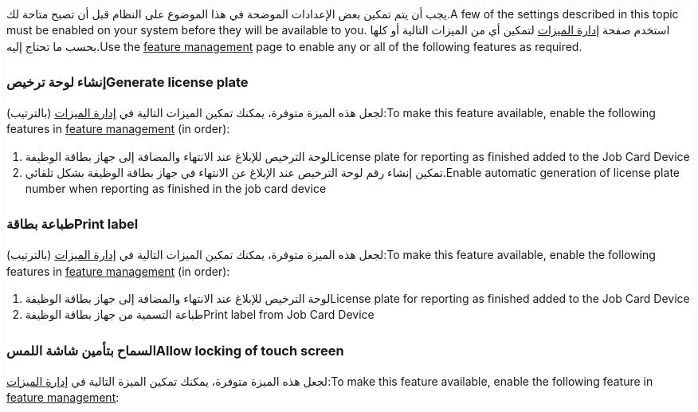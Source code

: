 <span data-ttu-id="400c4-108">يجب أن يتم تمكين بعض الإعدادات الموضحة في هذا الموضوع على النظام قبل أن تصبح متاحة لك.</span><span class="sxs-lookup"><span data-stu-id="400c4-108">A few of the settings described in this topic must be enabled on your system before they will be available to you.</span></span> <span data-ttu-id="400c4-109">استخدم صفحة [إدارة الميزات](../../fin-ops-core/fin-ops/get-started/feature-management/feature-management-overview.md) لتمكين أي من الميزات التالية أو كلها بحسب ما تحتاج إليه.</span><span class="sxs-lookup"><span data-stu-id="400c4-109">Use the [feature management](../../fin-ops-core/fin-ops/get-started/feature-management/feature-management-overview.md) page to enable any or all of the following features as required.</span></span>

### <a name="generate-license-plate"></a><span data-ttu-id="400c4-110">إنشاء لوحة ترخيص</span><span class="sxs-lookup"><span data-stu-id="400c4-110">Generate license plate</span></span>

<span data-ttu-id="400c4-111">لجعل هذه الميزة متوفرة، يمكنك تمكين الميزات التالية في [إدارة الميزات](../../fin-ops-core/fin-ops/get-started/feature-management/feature-management-overview.md) (بالترتيب):</span><span class="sxs-lookup"><span data-stu-id="400c4-111">To make this feature available, enable the following features in [feature management](../../fin-ops-core/fin-ops/get-started/feature-management/feature-management-overview.md) (in order):</span></span>

1. <span data-ttu-id="400c4-112">لوحة الترخيص للإبلاغ عند الانتهاء والمضافة إلى ‏‫جهاز بطاقة الوظيفة‬</span><span class="sxs-lookup"><span data-stu-id="400c4-112">License plate for reporting as finished added to the Job Card Device</span></span>
1. <span data-ttu-id="400c4-113">تمكين إنشاء رقم لوحة الترخيص عند الإبلاغ عن الانتهاء في ‏‫جهاز بطاقة الوظيفة‬ بشكل تلقائي.</span><span class="sxs-lookup"><span data-stu-id="400c4-113">Enable automatic generation of license plate number when reporting as finished in the job card device</span></span>

### <a name="print-label"></a><span data-ttu-id="400c4-114">طباعة بطاقة</span><span class="sxs-lookup"><span data-stu-id="400c4-114">Print label</span></span>

<span data-ttu-id="400c4-115">لجعل هذه الميزة متوفرة، يمكنك تمكين الميزات التالية في [إدارة الميزات](../../fin-ops-core/fin-ops/get-started/feature-management/feature-management-overview.md) (بالترتيب):</span><span class="sxs-lookup"><span data-stu-id="400c4-115">To make this feature available, enable the following features in [feature management](../../fin-ops-core/fin-ops/get-started/feature-management/feature-management-overview.md) (in order):</span></span>

1. <span data-ttu-id="400c4-116">لوحة الترخيص للإبلاغ عند الانتهاء والمضافة إلى ‏‫جهاز بطاقة الوظيفة‬</span><span class="sxs-lookup"><span data-stu-id="400c4-116">License plate for reporting as finished added to the Job Card Device</span></span>
1. <span data-ttu-id="400c4-117">طباعة التسمية من جهاز بطاقة الوظيفة</span><span class="sxs-lookup"><span data-stu-id="400c4-117">Print label from Job Card Device</span></span>

### <a name="allow-locking-of-touch-screen"></a><span data-ttu-id="400c4-118">السماح بتأمين شاشة اللمس</span><span class="sxs-lookup"><span data-stu-id="400c4-118">Allow locking of touch screen</span></span>

<span data-ttu-id="400c4-119">لجعل هذه الميزة متوفرة، يمكنك تمكين الميزة التالية في [إدارة الميزات](../../fin-ops-core/fin-ops/get-started/feature-management/feature-management-overview.md):</span><span class="sxs-lookup"><span data-stu-id="400c4-119">To make this feature available, enable the following feature in [feature management](../../fin-ops-core/fin-ops/get-started/feature-management/feature-management-overview.md):</span></span>
